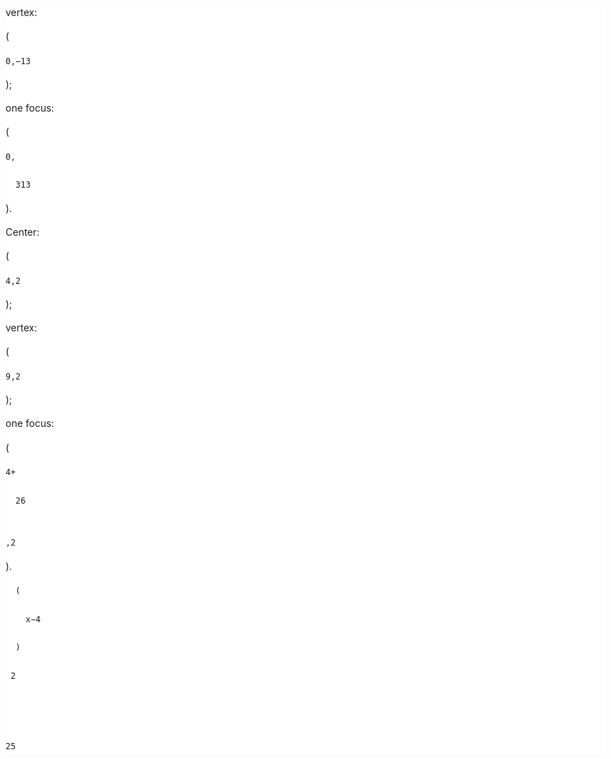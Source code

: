  vertex: 
 
  (
   
    0,−13
   
  );
 
 one focus: 
 
  (
   
    0,
     
      313
     
    

   
  ).
 

Center: 
 
  (
   
    4,2
   
  );
 
 vertex: 
 
  (
   
    9,2
   
  );
 
 one focus: 
 
  (
   
    4+
     
      26
     
    
    ,2
   
  ).
 

 
 
  
   
    
     
      (
       
        x−4
       
      )
     
     2
    

   
   
    25
   